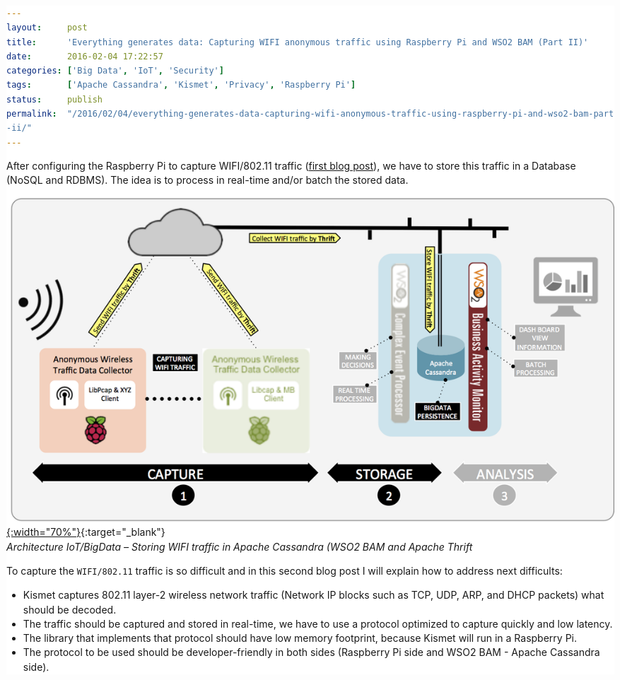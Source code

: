 ```yaml
---
layout:     post
title:      'Everything generates data: Capturing WIFI anonymous traffic using Raspberry Pi and WSO2 BAM (Part II)'
date:       2016-02-04 17:22:57
categories: ['Big Data', 'IoT', 'Security']
tags:       ['Apache Cassandra', 'Kismet', 'Privacy', 'Raspberry Pi']
status:     publish 
permalink:  "/2016/02/04/everything-generates-data-capturing-wifi-anonymous-traffic-using-raspberry-pi-and-wso2-bam-part-ii/"
---
```

After configuring the Raspberry Pi to capture WIFI/802.11 traffic ([first blog post](/2016/02/02/everything-generates-data-capturing-wifi-anonymous-traffic-raspberrypi-wso2-part-i)), we have to store this traffic in a Database (NoSQL and RDBMS). The idea is to process in real-time and/or batch the stored data.

[![)](/assets/blog20160203_iot_bigdata_wifi_kismet_wso2bam_2/chilcano-02-raspberrypi-bigdata-wifi-thrift-1-architecture.png){:width="70%"}](/assets/blog20160203_iot_bigdata_wifi_kismet_wso2bam_2/chilcano-02-raspberrypi-bigdata-wifi-thrift-1-architecture.png){:target="_blank"}  
_Architecture IoT/BigData – Storing WIFI traffic in Apache Cassandra (WSO2 BAM and Apache Thrift_

To capture the `WIFI/802.11` traffic is so difficult and in this second blog post I will explain how to address next difficults:  
* Kismet captures 802.11 layer-2 wireless network traffic (Network IP blocks such as TCP, UDP, ARP, and DHCP packets) what should be decoded.
* The traffic should be captured and stored in real-time, we have to use a protocol optimized to capture quickly and low latency.
* The library that implements that protocol should have low memory footprint, because Kismet will run in a Raspberry Pi.
* The protocol to be used should be developer-friendly in both sides (Raspberry Pi side and WSO2 BAM - Apache Cassandra side).
